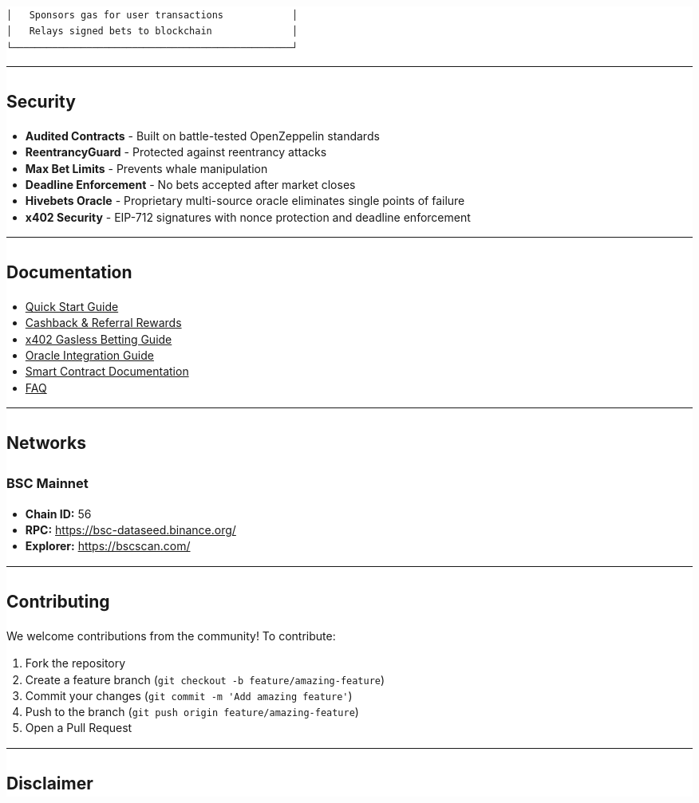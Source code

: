 ```
│   Sponsors gas for user transactions            │
│   Relays signed bets to blockchain              │
└─────────────────────────────────────────────────┘
```

---

## Security

- **Audited Contracts** - Built on battle-tested OpenZeppelin standards
- **ReentrancyGuard** - Protected against reentrancy attacks
- **Max Bet Limits** - Prevents whale manipulation
- **Deadline Enforcement** - No bets accepted after market closes
- **Hivebets Oracle** - Proprietary multi-source oracle eliminates single points of failure
- **x402 Security** - EIP-712 signatures with nonce protection and deadline enforcement

---

## Documentation

- [Quick Start Guide](QUICK_START.md)
- [Cashback & Referral Rewards](REWARDS.md)
- [x402 Gasless Betting Guide](X402_QUICK_START.md)
- [Oracle Integration Guide](docs/ORACLE_INTEGRATION.md)
- [Smart Contract Documentation](docs/README.md)
- [FAQ](docs/getting-started/faq.md)

---

## Networks

### BSC Mainnet
- **Chain ID:** 56
- **RPC:** https://bsc-dataseed.binance.org/
- **Explorer:** https://bscscan.com/

---

## Contributing

We welcome contributions from the community! To contribute:

1. Fork the repository
2. Create a feature branch (`git checkout -b feature/amazing-feature`)
3. Commit your changes (`git commit -m 'Add amazing feature'`)
4. Push to the branch (`git push origin feature/amazing-feature`)
5. Open a Pull Request

---

## Disclaimer
